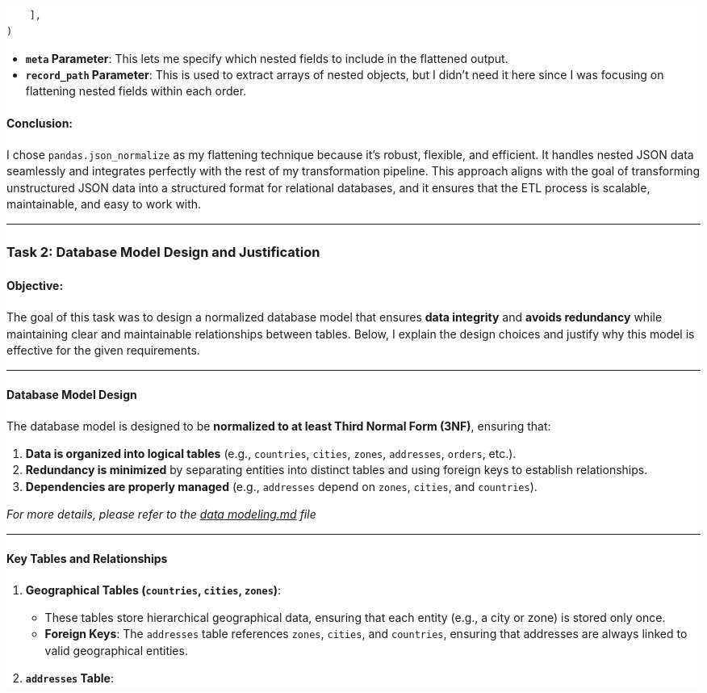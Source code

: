 ```python
    ],
)
```

- **`meta` Parameter**: This lets me specify which nested fields to include in the flattened output.
- **`record_path` Parameter**: This is used to extract arrays of nested objects, but I didn’t need it here since I was focusing on flattening nested fields within each order.

#### **Conclusion**:

I chose `pandas.json_normalize` as my flattening technique because it’s robust, flexible, and efficient. It handles nested JSON data seamlessly and integrates perfectly with the rest of my transformation pipeline. This approach aligns with the goal of transforming unstructured JSON data into a structured format for relational databases, and it ensures that the ETL process is scalable, maintainable, and easy to work with.

---

### **Task 2: Database Model Design and Justification**

#### **Objective**:

The goal of this task was to design a normalized database model that ensures **data integrity** and **avoids redundancy** while maintaining clear and maintainable relationships between tables. Below, I explain the design choices and justify why this model is effective for the given requirements.

---

#### **Database Model Design**

The database model is designed to be **normalized to at least Third Normal Form (3NF)**, ensuring that:

1. **Data is organized into logical tables** (e.g., `countries`, `cities`, `zones`, `addresses`, `orders`, etc.).
2. **Redundancy is minimized** by separating entities into distinct tables and using foreign keys to establish relationships.
3. **Dependencies are properly managed** (e.g., `addresses` depend on `zones`, `cities`, and `countries`).

_For more details, please refer to the [data modeling.md](./data%20modeling.md) file_

---

#### **Key Tables and Relationships**

1. **Geographical Tables (`countries`, `cities`, `zones`)**:

   - These tables store hierarchical geographical data, ensuring that each entity (e.g., a city or zone) is stored only once.
   - **Foreign Keys**: The `addresses` table references `zones`, `cities`, and `countries`, ensuring that addresses are always linked to valid geographical entities.

2. **`addresses` Table**:
